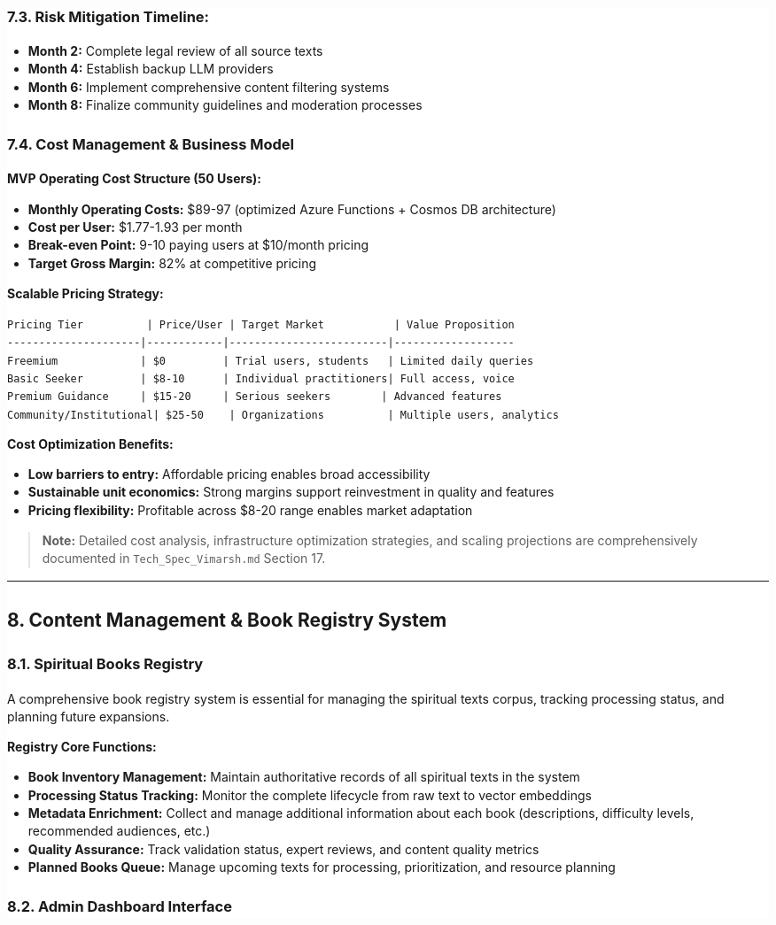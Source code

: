 ### 7.3. Risk Mitigation Timeline:

* **Month 2:** Complete legal review of all source texts
* **Month 4:** Establish backup LLM providers
* **Month 6:** Implement comprehensive content filtering systems
* **Month 8:** Finalize community guidelines and moderation processes

### 7.4. Cost Management & Business Model

**MVP Operating Cost Structure (50 Users):**
* **Monthly Operating Costs:** $89-97 (optimized Azure Functions + Cosmos DB architecture)
* **Cost per User:** $1.77-1.93 per month
* **Break-even Point:** 9-10 paying users at $10/month pricing
* **Target Gross Margin:** 82% at competitive pricing

**Scalable Pricing Strategy:**
```
Pricing Tier          | Price/User | Target Market           | Value Proposition
---------------------|------------|-------------------------|-------------------
Freemium             | $0         | Trial users, students   | Limited daily queries
Basic Seeker         | $8-10      | Individual practitioners| Full access, voice
Premium Guidance     | $15-20     | Serious seekers        | Advanced features
Community/Institutional| $25-50    | Organizations          | Multiple users, analytics
```

**Cost Optimization Benefits:**
* **Low barriers to entry:** Affordable pricing enables broad accessibility
* **Sustainable unit economics:** Strong margins support reinvestment in quality and features
* **Pricing flexibility:** Profitable across $8-20 range enables market adaptation

> **Note:** Detailed cost analysis, infrastructure optimization strategies, and scaling projections are comprehensively documented in `Tech_Spec_Vimarsh.md` Section 17.

---

## 8. Content Management & Book Registry System

### 8.1. Spiritual Books Registry

A comprehensive book registry system is essential for managing the spiritual texts corpus, tracking processing status, and planning future expansions.

**Registry Core Functions:**
* **Book Inventory Management:** Maintain authoritative records of all spiritual texts in the system
* **Processing Status Tracking:** Monitor the complete lifecycle from raw text to vector embeddings
* **Metadata Enrichment:** Collect and manage additional information about each book (descriptions, difficulty levels, recommended audiences, etc.)
* **Quality Assurance:** Track validation status, expert reviews, and content quality metrics
* **Planned Books Queue:** Manage upcoming texts for processing, prioritization, and resource planning

### 8.2. Admin Dashboard Interface
